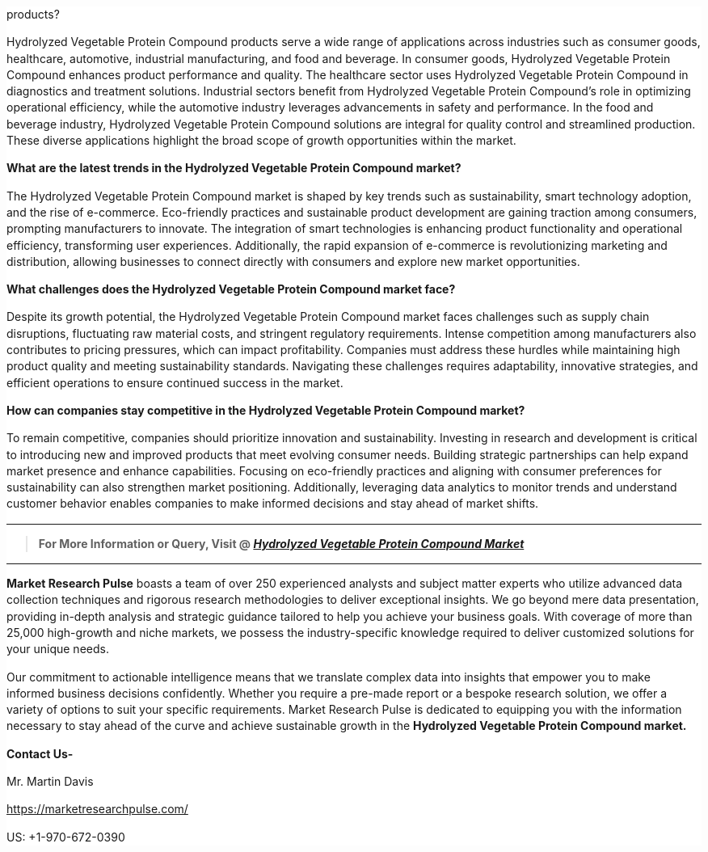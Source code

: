 products?</strong></p><p>Hydrolyzed Vegetable Protein Compound products serve a wide range of applications across industries such as consumer goods, healthcare, automotive, industrial manufacturing, and food and beverage. In consumer goods, Hydrolyzed Vegetable Protein Compound enhances product performance and quality. The healthcare sector uses Hydrolyzed Vegetable Protein Compound in diagnostics and treatment solutions. Industrial sectors benefit from Hydrolyzed Vegetable Protein Compound&rsquo;s role in optimizing operational efficiency, while the automotive industry leverages advancements in safety and performance. In the food and beverage industry, Hydrolyzed Vegetable Protein Compound solutions are integral for quality control and streamlined production. These diverse applications highlight the broad scope of growth opportunities within the market.</p><p><strong>What are the latest trends in the Hydrolyzed Vegetable Protein Compound market?</strong></p><p>The Hydrolyzed Vegetable Protein Compound market is shaped by key trends such as sustainability, smart technology adoption, and the rise of e-commerce. Eco-friendly practices and sustainable product development are gaining traction among consumers, prompting manufacturers to innovate. The integration of smart technologies is enhancing product functionality and operational efficiency, transforming user experiences. Additionally, the rapid expansion of e-commerce is revolutionizing marketing and distribution, allowing businesses to connect directly with consumers and explore new market opportunities.</p><p><strong>What challenges does the Hydrolyzed Vegetable Protein Compound market face?</strong></p><p>Despite its growth potential, the Hydrolyzed Vegetable Protein Compound market faces challenges such as supply chain disruptions, fluctuating raw material costs, and stringent regulatory requirements. Intense competition among manufacturers also contributes to pricing pressures, which can impact profitability. Companies must address these hurdles while maintaining high product quality and meeting sustainability standards. Navigating these challenges requires adaptability, innovative strategies, and efficient operations to ensure continued success in the market.</p><p><strong>How can companies stay competitive in the Hydrolyzed Vegetable Protein Compound market?</strong></p><p>To remain competitive, companies should prioritize innovation and sustainability. Investing in research and development is critical to introducing new and improved products that meet evolving consumer needs. Building strategic partnerships can help expand market presence and enhance capabilities. Focusing on eco-friendly practices and aligning with consumer preferences for sustainability can also strengthen market positioning. Additionally, leveraging data analytics to monitor trends and understand customer behavior enables companies to make informed decisions and stay ahead of market shifts.</p><hr /><blockquote><p><strong>For More Information or Query, Visit @&nbsp;<em><a href="https://marketresearchpulse.com/report/92936/hydrolyzed-vegetable-protein-compound-market?utm_source=Linkedin&utm_medium=019">Hydrolyzed Vegetable Protein Compound Market</a></em></strong></p></blockquote><hr /><p><strong>Market Research Pulse</strong> boasts a team of over 250 experienced analysts and subject matter experts who utilize advanced data collection techniques and rigorous research methodologies to deliver exceptional insights. We go beyond mere data presentation, providing in-depth analysis and strategic guidance tailored to help you achieve your business goals. With coverage of more than 25,000 high-growth and niche markets, we possess the industry-specific knowledge required to deliver customized solutions for your unique needs.</p><p>Our commitment to actionable intelligence means that we translate complex data into insights that empower you to make informed business decisions confidently. Whether you require a pre-made report or a bespoke research solution, we offer a variety of options to suit your specific requirements. Market Research Pulse is dedicated to equipping you with the information necessary to stay ahead of the curve and achieve sustainable growth in the <strong>Hydrolyzed Vegetable Protein Compound market.</strong></p><p><strong>Contact Us-</strong></p><p>Mr. Martin Davis</p><p>https://marketresearchpulse.com/</p><p>US: +1-970-672-0390</p>
